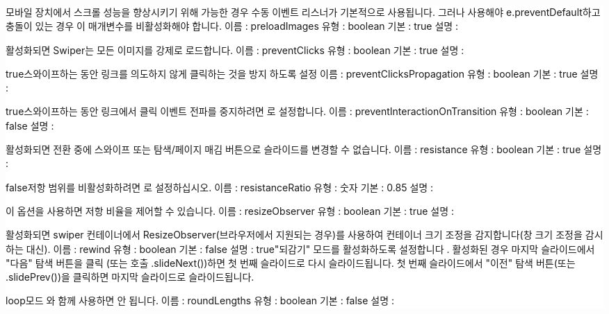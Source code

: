 모바일 장치에서 스크롤 성능을 향상시키기 위해 가능한 경우 수동 이벤트 리스너가 기본적으로 사용됩니다. 그러나 사용해야 e.preventDefault하고 충돌이 있는 경우 이 매개변수를 비활성화해야 합니다.
이름 : preloadImages
유형 : boolean
기본 : true
설명 :

활성화되면 Swiper는 모든 이미지를 강제로 로드합니다.
이름 : preventClicks
유형 : boolean
기본 : true
설명 :

true스와이프하는 동안 링크를 의도하지 않게 클릭하는 것을 방지 하도록 설정
이름 : preventClicksPropagation
유형 : boolean
기본 : true
설명 :

true스와이프하는 동안 링크에서 클릭 이벤트 전파를 중지하려면 로 설정합니다.
이름 : preventInteractionOnTransition
유형 : boolean
기본 : false
설명 :

활성화되면 전환 중에 스와이프 또는 탐색/페이지 매김 버튼으로 슬라이드를 변경할 수 없습니다.
이름 : resistance
유형 : boolean
기본 : true
설명 :

false저항 범위를 비활성화하려면 로 설정하십시오.
이름 : resistanceRatio
유형 : 숫자
기본 : 0.85
설명 :

이 옵션을 사용하면 저항 비율을 제어할 수 있습니다.
이름 : resizeObserver
유형 : boolean
기본 : true
설명 :

활성화되면 swiper 컨테이너에서 ResizeObserver(브라우저에서 지원되는 경우)를 사용하여 컨테이너 크기 조정을 감지합니다(창 크기 조정을 감시하는 대신).
이름 : rewind
유형 : boolean
기본 : false
설명 :
true"되감기" 모드를 활성화하도록 설정합니다 . 활성화된 경우 마지막 슬라이드에서 "다음" 탐색 버튼을 클릭
(또는 호출 .slideNext())하면 첫 번째 슬라이드로 다시 슬라이드됩니다. 첫 번째 슬라이드에서 "이전"
탐색 버튼(또는 .slidePrev())을 클릭하면 마지막 슬라이드로 슬라이드됩니다.

loop모드 와 함께 사용하면 안 됩니다.
이름 : roundLengths
유형 : boolean
기본 : false
설명 :
